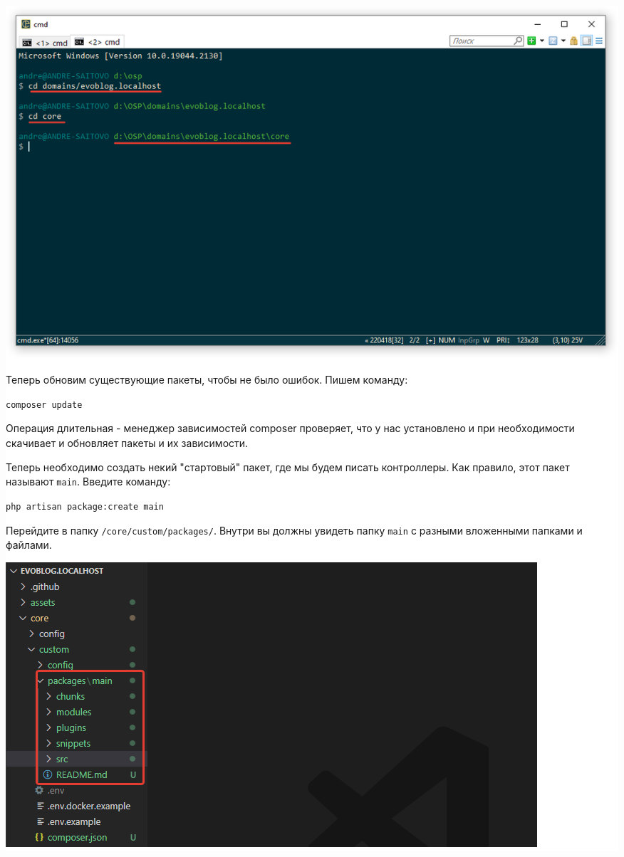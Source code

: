 ![console](assets/images/s48.png)

Теперь обновим существующие пакеты, чтобы не было ошибок. Пишем команду:

```shell
composer update
```

Операция длительная - менеджер зависимостей composer проверяет, что у нас установлено и при необходимости скачивает и обновляет пакеты и их зависимости.

Теперь необходимо создать некий "стартовый" пакет, где мы будем писать контроллеры. Как правило, этот пакет называют `main`. Введите команду:

```shell
php artisan package:create main
```

Перейдите в папку `/core/custom/packages/`. Внутри вы должны увидеть папку `main` с разными вложенными папками и файлами.

![console](assets/images/s49.png)